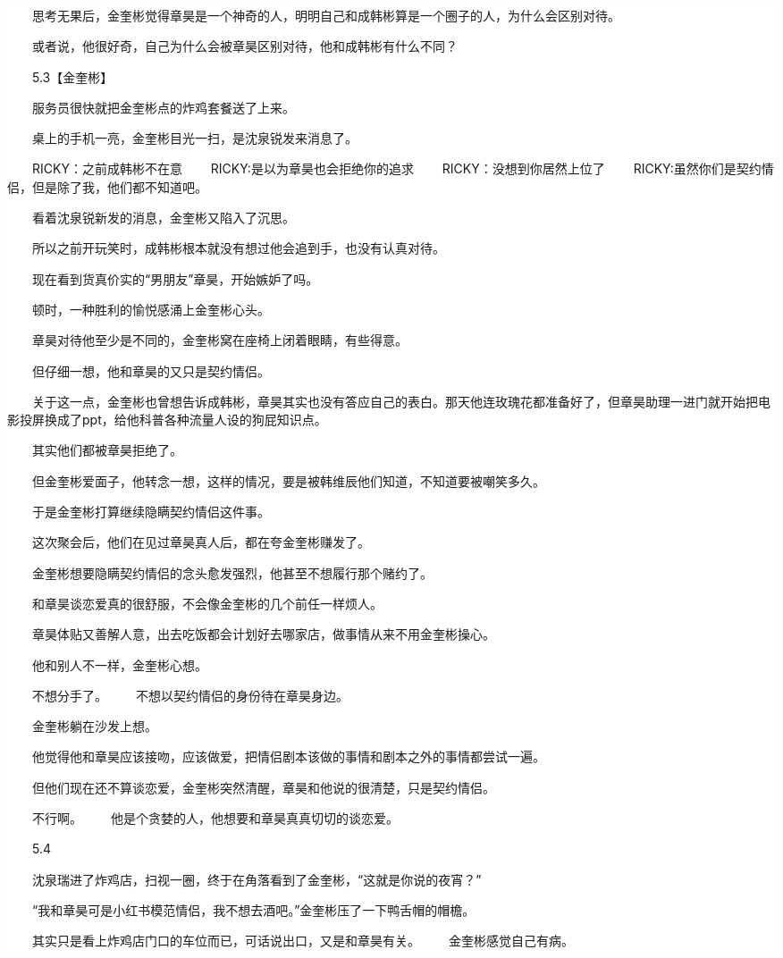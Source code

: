 　　思考无果后，金奎彬觉得章昊是一个神奇的人，明明自己和成韩彬算是一个圈子的人，为什么会区别对待。

　　或者说，他很好奇，自己为什么会被章昊区别对待，他和成韩彬有什么不同？

　　5.3【金奎彬】

　　服务员很快就把金奎彬点的炸鸡套餐送了上来。

　　桌上的手机一亮，金奎彬目光一扫，是沈泉锐发来消息了。

　　RICKY：之前成韩彬不在意
　　RICKY:是以为章昊也会拒绝你的追求
　　RICKY：没想到你居然上位了
　　RICKY:虽然你们是契约情侣，但是除了我，他们都不知道吧。

　　看着沈泉锐新发的消息，金奎彬又陷入了沉思。

　　所以之前开玩笑时，成韩彬根本就没有想过他会追到手，也没有认真对待。

　　现在看到货真价实的“男朋友”章昊，开始嫉妒了吗。

　　顿时，一种胜利的愉悦感涌上金奎彬心头。

　　章昊对待他至少是不同的，金奎彬窝在座椅上闭着眼睛，有些得意。

　　但仔细一想，他和章昊的又只是契约情侣。

　　关于这一点，金奎彬也曾想告诉成韩彬，章昊其实也没有答应自己的表白。那天他连玫瑰花都准备好了，但章昊助理一进门就开始把电影投屏换成了ppt，给他科普各种流量人设的狗屁知识点。

　　其实他们都被章昊拒绝了。

　　但金奎彬爱面子，他转念一想，这样的情况，要是被韩维辰他们知道，不知道要被嘲笑多久。

　　于是金奎彬打算继续隐瞒契约情侣这件事。

　　这次聚会后，他们在见过章昊真人后，都在夸金奎彬赚发了。

　　金奎彬想要隐瞒契约情侣的念头愈发强烈，他甚至不想履行那个赌约了。

　　和章昊谈恋爱真的很舒服，不会像金奎彬的几个前任一样烦人。

　　章昊体贴又善解人意，出去吃饭都会计划好去哪家店，做事情从来不用金奎彬操心。

　　他和别人不一样，金奎彬心想。

　　不想分手了。
　　不想以契约情侣的身份待在章昊身边。

　　金奎彬躺在沙发上想。

　　他觉得他和章昊应该接吻，应该做爱，把情侣剧本该做的事情和剧本之外的事情都尝试一遍。

　　但他们现在还不算谈恋爱，金奎彬突然清醒，章昊和他说的很清楚，只是契约情侣。

　　不行啊。
　　他是个贪婪的人，他想要和章昊真真切切的谈恋爱。

　　5.4

　　沈泉瑞进了炸鸡店，扫视一圈，终于在角落看到了金奎彬，“这就是你说的夜宵？”

　　“我和章昊可是小红书模范情侣，我不想去酒吧。”金奎彬压了一下鸭舌帽的帽檐。

　　其实只是看上炸鸡店门口的车位而已，可话说出口，又是和章昊有关。
　　金奎彬感觉自己有病。
